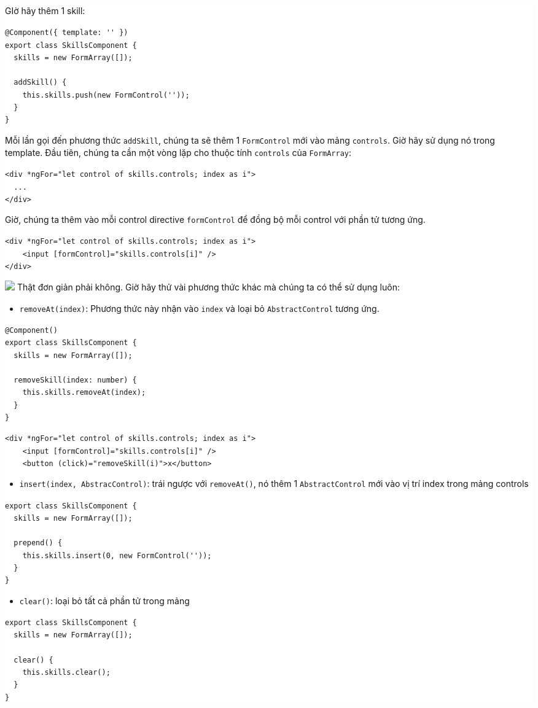 GIờ hãy thêm 1 skill:
```
@Component({ template: '' })
export class SkillsComponent {
  skills = new FormArray([]);

  addSkill() {
    this.skills.push(new FormControl(''));
  }
}
```
Mỗi lần gọi đến phương thức `addSkill`, chúng ta sẽ thêm 1 `FormControl` mới vào mảng `controls`. Giờ hãy sử dụng nó trong template. Đầu tiên, chúng ta cần một vòng lặp cho thuộc tính `controls` của `FormArray`:
```
<div *ngFor="let control of skills.controls; index as i">
  ...
</div>
```
Giờ, chúng ta thêm vào mỗi control directive `formControl` để đồng bộ mỗi control với phần tử tương ứng.
```
<div *ngFor="let control of skills.controls; index as i">
    <input [formControl]="skills.controls[i]" />
</div>
```
![](https://images.viblo.asia/61989a60-f51b-41b4-813b-77c4ebf13f72.gif)
Thật đơn giản phải không. Giờ hãy thử vài phương thức khác mà chúng ta có thể sử dụng luôn: 
* `removeAt(index)`: Phương thức này nhận vào `index` và loại bỏ `AbstractControl` tương ứng. 
```
@Component()
export class SkillsComponent {
  skills = new FormArray([]);

  removeSkill(index: number) {
    this.skills.removeAt(index);
  }
}
```
```
<div *ngFor="let control of skills.controls; index as i">
    <input [formControl]="skills.controls[i]" />
    <button (click)="removeSkill(i)">x</button>
```
* `insert(index, AbstracControl)`: trái ngược với `removeAt()`, nó thêm 1 `AbstractControl` mới vào vị trí index trong mảng controls
```
export class SkillsComponent {
  skills = new FormArray([]);

  prepend() {
    this.skills.insert(0, new FormControl(''));
  }
}
```
* `clear()`: loại bỏ tất cả phần tử trong mảng
```
export class SkillsComponent {
  skills = new FormArray([]);

  clear() {
    this.skills.clear();
  }
}
```